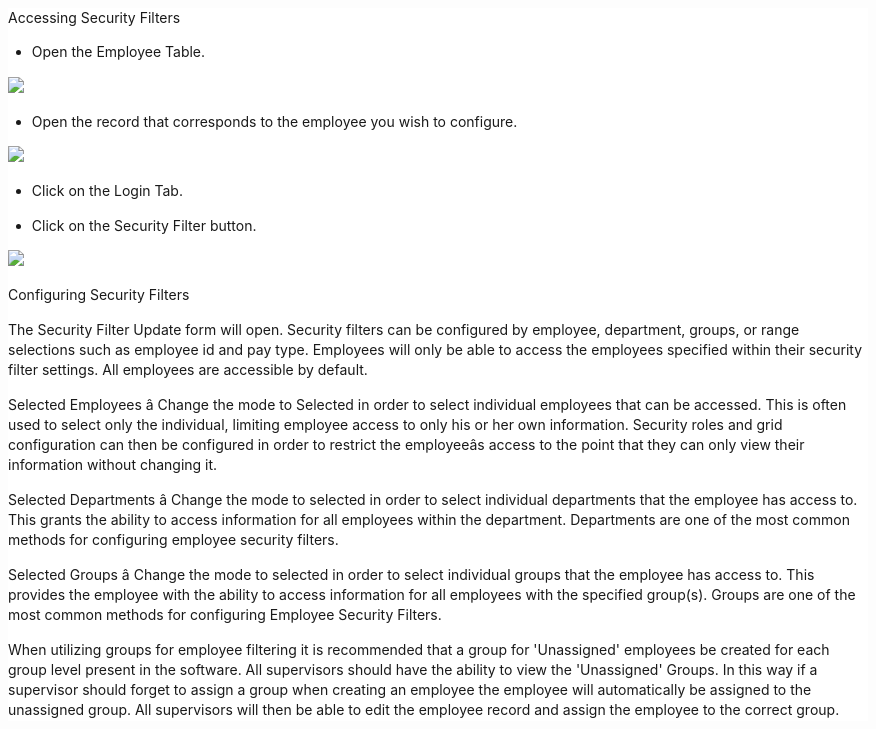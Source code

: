 Accessing
Security Filters

- Open the Employee Table.

![](/img/InactivityTimeoutPopup.jpg)

- Open the record that corresponds
  to the employee you wish to configure.

![](/img/CH2_PGP22.gif)

- Click on the Login Tab.

- Click on the Security Filter button.

![](/img/secr3.gif)

Configuring
Security Filters

The Security Filter Update form will open.
Security filters can be configured by employee, department, groups, or
range selections such as employee id and pay type. Employees will only
be able to access the employees specified within their security filter
settings. All employees are accessible by default.

Selected
Employees â Change the mode to Selected in order to select individual
employees that can be accessed. This is often used to select only the
individual, limiting employee access to only his or her own information.
Security roles and grid configuration can then be configured in order
to restrict the employeeâs access to the point that they can only view
their information without changing it.

Selected
Departments â Change the mode to selected in order to select individual
departments that the employee has access to. This grants the ability to
access information for all employees within the department. Departments
are one of the most common methods for configuring employee security filters.

Selected
Groups â Change the mode to selected in order to select individual
groups that the employee has access to. This provides the employee with
the ability to access information for all employees with the specified
group(s). Groups are one of the most common methods for configuring Employee
Security Filters.

When utilizing groups for employee filtering
it is recommended that a group for 'Unassigned' employees be created for
each group level present in the software. All supervisors should have
the ability to view the 'Unassigned' Groups. In this way if a supervisor
should forget to assign a group when creating an employee the employee
will automatically be assigned to the unassigned group. All supervisors
will then be able to edit the employee record and assign the employee
to the correct group.
